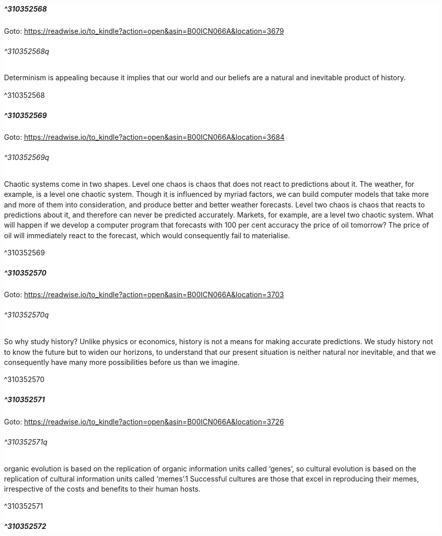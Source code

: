 ##### ^310352568


Goto: https://readwise.io/to_kindle?action=open&asin=B00ICN066A&location=3679  

###### ^310352568q

Determinism is appealing because it implies that our world and our beliefs are a natural and inevitable product of history. 

^310352568

##### ^310352569


Goto: https://readwise.io/to_kindle?action=open&asin=B00ICN066A&location=3684  

###### ^310352569q

Chaotic systems come in two shapes. Level one chaos is chaos that does not react to predictions about it. The weather, for example, is a level one chaotic system. Though it is influenced by myriad factors, we can build computer models that take more and more of them into consideration, and produce better and better weather forecasts. Level two chaos is chaos that reacts to predictions about it, and therefore can never be predicted accurately. Markets, for example, are a level two chaotic system. What will happen if we develop a computer program that forecasts with 100 per cent accuracy the price of oil tomorrow? The price of oil will immediately react to the forecast, which would consequently fail to materialise. 

^310352569

##### ^310352570


Goto: https://readwise.io/to_kindle?action=open&asin=B00ICN066A&location=3703  

###### ^310352570q

So why study history? Unlike physics or economics, history is not a means for making accurate predictions. We study history not to know the future but to widen our horizons, to understand that our present situation is neither natural nor inevitable, and that we consequently have many more possibilities before us than we imagine. 

^310352570

##### ^310352571


Goto: https://readwise.io/to_kindle?action=open&asin=B00ICN066A&location=3726  

###### ^310352571q

organic evolution is based on the replication of organic information units called ‘genes’, so cultural evolution is based on the replication of cultural information units called ‘memes’.1 Successful cultures are those that excel in reproducing their memes, irrespective of the costs and benefits to their human hosts. 

^310352571

##### ^310352572
